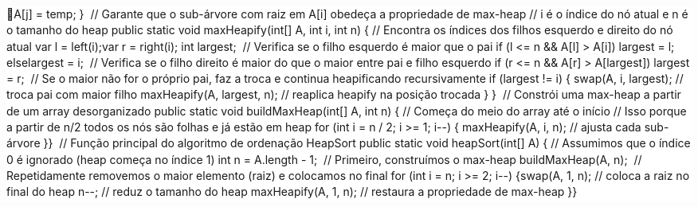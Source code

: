 A[j] = temp;​
}​
​
// Garante que o sub-árvore com raiz em A[i] obedeça a propriedade de max-heap​
// i é o índice do nó atual e n é o tamanho do heap​
public static void maxHeapify(int[] A, int i, int n) {​
// Encontra os índices dos filhos esquerdo e direito do nó atual​
var l = left(i);​
var r = right(i);​
int largest;​
​
// Verifica se o filho esquerdo é maior que o pai​
if (l <= n && A[l] > A[i])​
largest = l;​
else​
largest = i;​
​
// Verifica se o filho direito é maior do que o maior entre pai e filho esquerdo​
if (r <= n && A[r] > A[largest])​
largest = r;​
​
// Se o maior não for o próprio pai, faz a troca e continua heapificando recursivamente​
if (largest != i) {​
swap(A, i, largest); // troca pai com maior filho​
maxHeapify(A, largest, n); // reaplica heapify na posição trocada​
}​
}​
​
// Constrói uma max-heap a partir de um array desorganizado​
public static void buildMaxHeap(int[] A, int n) {​
// Começa do meio do array até o início​
// Isso porque a partir de n/2 todos os nós são folhas e já estão em heap​
for (int i = n / 2; i >= 1; i--) {​
maxHeapify(A, i, n); // ajusta cada sub-árvore​
}​
}​
​
// Função principal do algoritmo de ordenação HeapSort​
public static void heapSort(int[] A) {​
// Assumimos que o índice 0 é ignorado (heap começa no índice 1)​
int n = A.length - 1;​
​
// Primeiro, construímos o max-heap​
buildMaxHeap(A, n);​
​
// Repetidamente removemos o maior elemento (raiz) e colocamos no final​
for (int i = n; i >= 2; i--) {​
swap(A, 1, n); // coloca a raiz no final do heap​
n--; // reduz o tamanho do heap​
maxHeapify(A, 1, n); // restaura a propriedade de max-heap​
}​
}​
